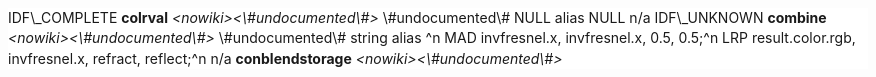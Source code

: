 </td>
<td style="padding:0 0.5em 0 0.5em; background-color:lightyellow;">
IDF\_COMPLETE

</td>
</tr>
<tr>
<td style="padding:0 0.5em 0 0.5em; background-color:#ECF9FF;">
<b>colrval</b> <i>&lt;nowiki&gt;&lt;\#undocumented\#&gt;</nowiki></i>

</td>
<td style="padding:0 0.5em 0 0.5em; background-color:#ECF9FF;">
\#undocumented\#

</td>
<td style="padding:0 0.5em 0 0.5em; background-color:#ECF9FF;">
NULL alias

</td>
<td style="padding:0 0.5em 0 0.5em; background-color:#ECF9FF;">
NULL

</td>
<td style="padding:0 0.5em 0 0.5em; background-color:#ECF9FF;">
n/a

</td>
<td style="padding:0 0.5em 0 0.5em; background-color:#ECF9FF;">
IDF\_UNKNOWN

</td>
</tr>
<tr>
<td style="padding:0 0.5em 0 0.5em; background-color:lightyellow;">
<b>combine</b> <i>&lt;nowiki&gt;&lt;\#undocumented\#&gt;</nowiki></i>

</td>
<td style="padding:0 0.5em 0 0.5em; background-color:lightyellow;">
\#undocumented\#

</td>
<td style="padding:0 0.5em 0 0.5em; background-color:lightyellow;">
string alias

</td>
<td style="padding:0 0.5em 0 0.5em; background-color:lightyellow;">
^n MAD invfresnel.x, invfresnel.x, 0.5, 0.5;^n LRP result.color.rgb, invfresnel.x, refract, reflect;^n

</td>
<td style="padding:0 0.5em 0 0.5em; background-color:lightyellow;">
n/a

</td>
<td style="padding:0 0.5em 0 0.5em; background-color:lightyellow;">
</td>
</tr>
<tr>
<td style="padding:0 0.5em 0 0.5em; background-color:#ECF9FF;">
<b>conblendstorage</b> <i>&lt;nowiki&gt;&lt;\#undocumented\#&gt;</nowiki></i>
